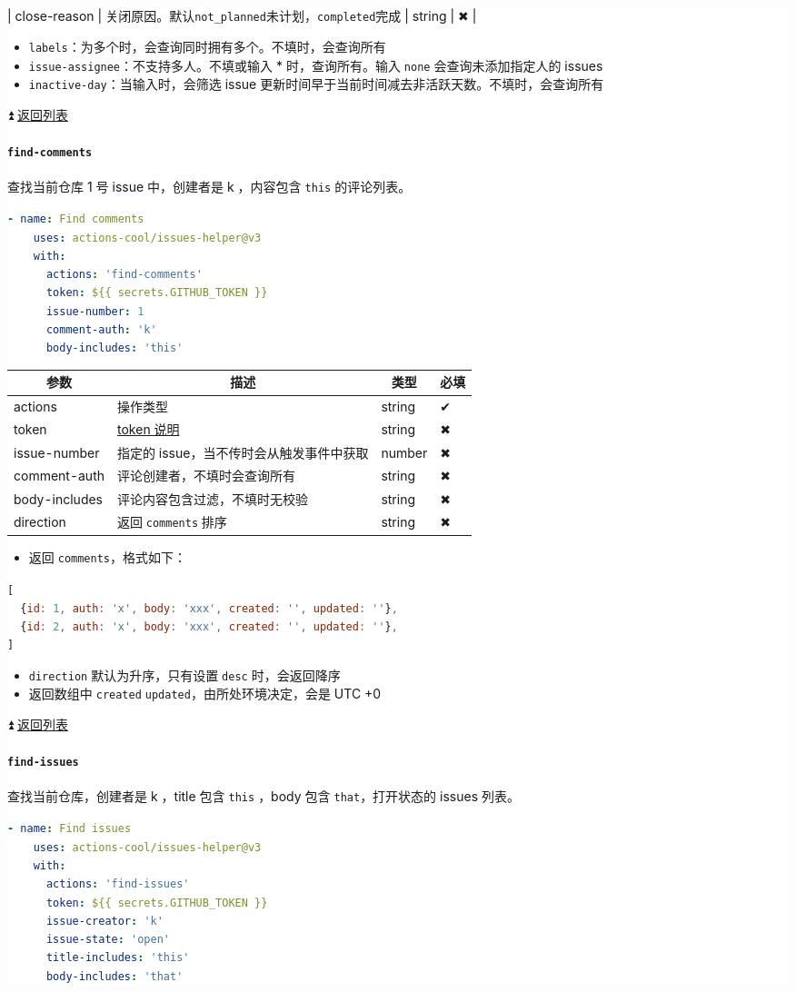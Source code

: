 | close-reason | 关闭原因。默认`not_planned`未计划，`completed`完成 | string | ✖ |

- `labels`：为多个时，会查询同时拥有多个。不填时，会查询所有
- `issue-assignee`：不支持多人。不填或输入 * 时，查询所有。输入 `none` 会查询未添加指定人的 issues
- `inactive-day`：当输入时，会筛选 issue 更新时间早于当前时间减去非活跃天数。不填时，会查询所有

⏫ [返回列表](#列-表)

#### `find-comments`

查找当前仓库 1 号 issue 中，创建者是 k ，内容包含 `this` 的评论列表。

```yml
- name: Find comments
    uses: actions-cool/issues-helper@v3
    with:
      actions: 'find-comments'
      token: ${{ secrets.GITHUB_TOKEN }}
      issue-number: 1
      comment-auth: 'k'
      body-includes: 'this'
```

| 参数 | 描述 | 类型 | 必填 |
| -- | -- | -- | -- |
| actions | 操作类型 | string | ✔ |
| token | [token 说明](#token) | string | ✖ |
| issue-number | 指定的 issue，当不传时会从触发事件中获取 | number | ✖ |
| comment-auth | 评论创建者，不填时会查询所有 | string | ✖ |
| body-includes | 评论内容包含过滤，不填时无校验 | string | ✖ |
| direction | 返回 `comments` 排序 | string | ✖ |

- 返回 `comments`，格式如下：

```js
[
  {id: 1, auth: 'x', body: 'xxx', created: '', updated: ''},
  {id: 2, auth: 'x', body: 'xxx', created: '', updated: ''},
]
```

- `direction` 默认为升序，只有设置 `desc` 时，会返回降序
- 返回数组中 `created` `updated`，由所处环境决定，会是 UTC +0

⏫ [返回列表](#列-表)

#### `find-issues`

查找当前仓库，创建者是 k ，title 包含 `this` ，body 包含 `that`，打开状态的 issues 列表。

```yml
- name: Find issues
    uses: actions-cool/issues-helper@v3
    with:
      actions: 'find-issues'
      token: ${{ secrets.GITHUB_TOKEN }}
      issue-creator: 'k'
      issue-state: 'open'
      title-includes: 'this'
      body-includes: 'that'
```
